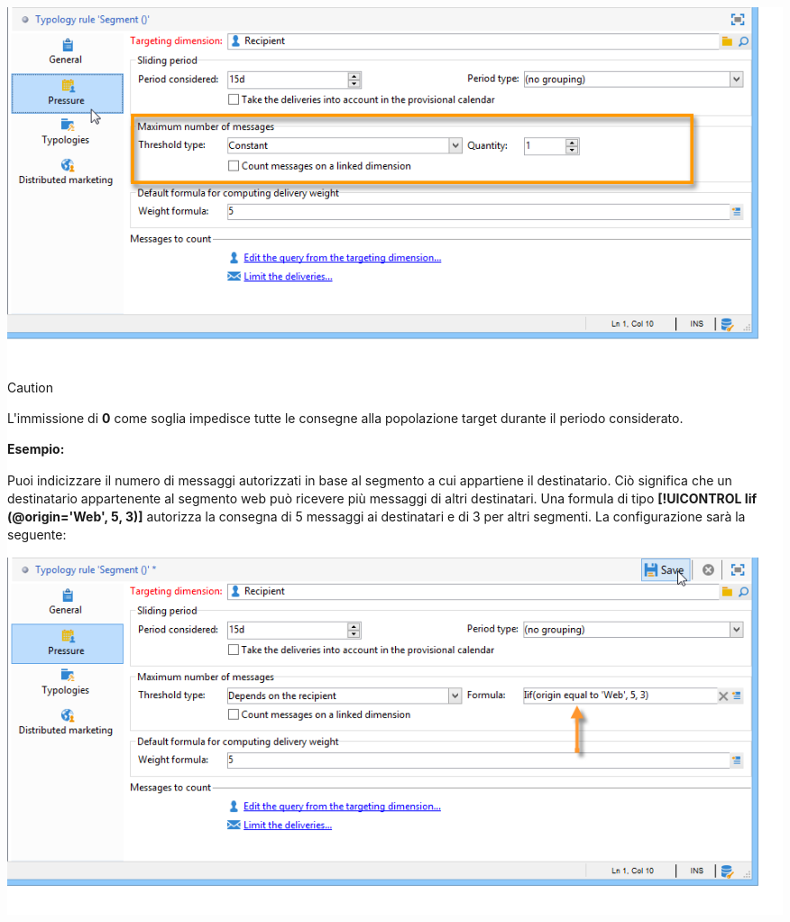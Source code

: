 ![](assets/campaign_opt_create_a_rule_threshold.png)

>[!CAUTION]
>
>L&#39;immissione di **0** come soglia impedisce tutte le consegne alla popolazione target durante il periodo considerato.

**Esempio:**

Puoi indicizzare il numero di messaggi autorizzati in base al segmento a cui appartiene il destinatario. Ciò significa che un destinatario appartenente al segmento web può ricevere più messaggi di altri destinatari. Una formula di tipo **[!UICONTROL Iif (@origin='Web', 5, 3)]** autorizza la consegna di 5 messaggi ai destinatari e di 3 per altri segmenti. La configurazione sarà la seguente:

![](assets/campaign_opt_pressure_sample.png)
